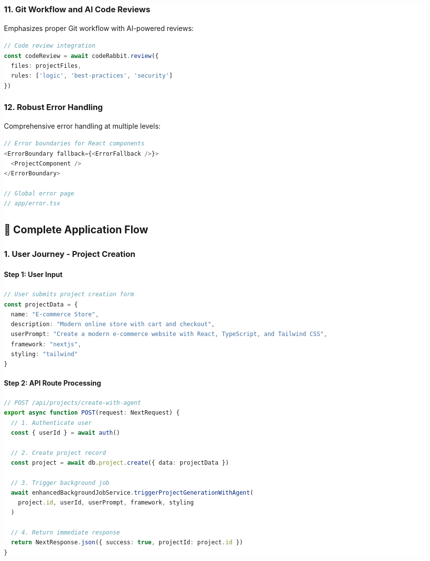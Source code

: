 ### 11. Git Workflow and AI Code Reviews

Emphasizes proper Git workflow with AI-powered reviews:

```typescript
// Code review integration
const codeReview = await codeRabbit.review({
  files: projectFiles,
  rules: ['logic', 'best-practices', 'security']
})
```

### 12. Robust Error Handling

Comprehensive error handling at multiple levels:

```typescript
// Error boundaries for React components
<ErrorBoundary fallback={<ErrorFallback />}>
  <ProjectComponent />
</ErrorBoundary>

// Global error page
// app/error.tsx
```

## 🔄 Complete Application Flow

### 1. User Journey - Project Creation

#### Step 1: User Input
```typescript
// User submits project creation form
const projectData = {
  name: "E-commerce Store",
  description: "Modern online store with cart and checkout",
  userPrompt: "Create a modern e-commerce website with React, TypeScript, and Tailwind CSS",
  framework: "nextjs",
  styling: "tailwind"
}
```

#### Step 2: API Route Processing
```typescript
// POST /api/projects/create-with-agent
export async function POST(request: NextRequest) {
  // 1. Authenticate user
  const { userId } = await auth()
  
  // 2. Create project record
  const project = await db.project.create({ data: projectData })
  
  // 3. Trigger background job
  await enhancedBackgroundJobService.triggerProjectGenerationWithAgent(
    project.id, userId, userPrompt, framework, styling
  )
  
  // 4. Return immediate response
  return NextResponse.json({ success: true, projectId: project.id })
}
```
